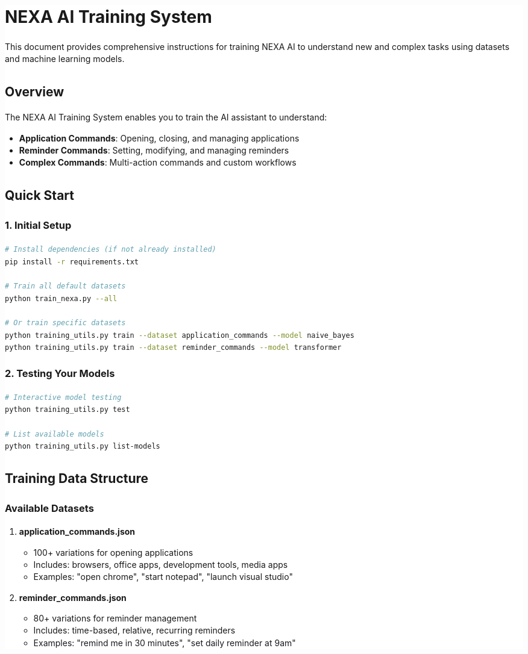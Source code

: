 # NEXA AI Training System

This document provides comprehensive instructions for training NEXA AI to understand new and complex tasks using datasets and machine learning models.

## Overview

The NEXA AI Training System enables you to train the AI assistant to understand:
- **Application Commands**: Opening, closing, and managing applications
- **Reminder Commands**: Setting, modifying, and managing reminders
- **Complex Commands**: Multi-action commands and custom workflows

## Quick Start

### 1. Initial Setup
```bash
# Install dependencies (if not already installed)
pip install -r requirements.txt

# Train all default datasets
python train_nexa.py --all

# Or train specific datasets
python training_utils.py train --dataset application_commands --model naive_bayes
python training_utils.py train --dataset reminder_commands --model transformer
```

### 2. Testing Your Models
```bash
# Interactive model testing
python training_utils.py test

# List available models
python training_utils.py list-models
```

## Training Data Structure

### Available Datasets

1. **application_commands.json**
   - 100+ variations for opening applications
   - Includes: browsers, office apps, development tools, media apps
   - Examples: "open chrome", "start notepad", "launch visual studio"

2. **reminder_commands.json**
   - 80+ variations for reminder management
   - Includes: time-based, relative, recurring reminders
   - Examples: "remind me in 30 minutes", "set daily reminder at 9am"
